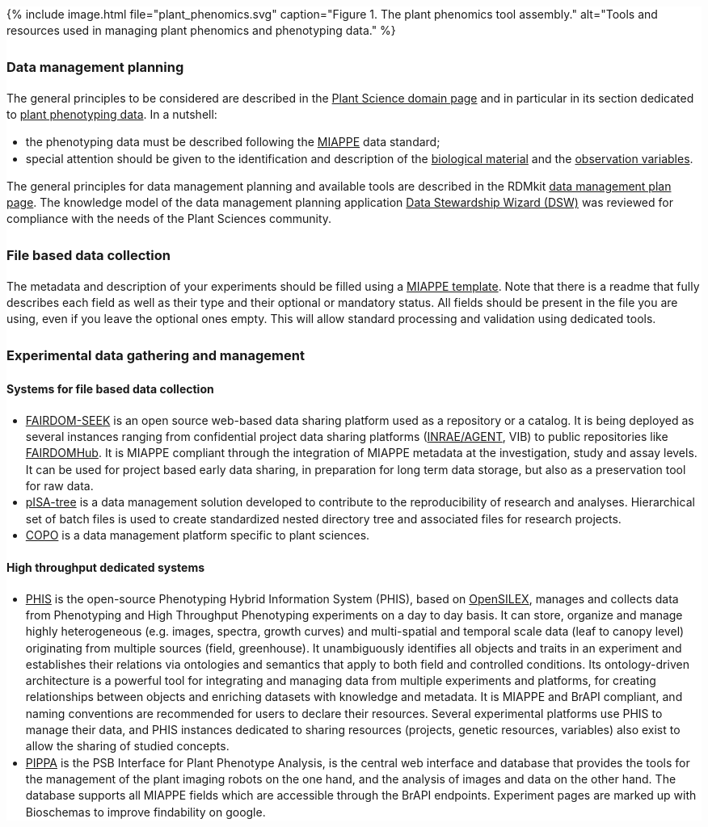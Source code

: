 {% include image.html file="plant_phenomics.svg" caption="Figure 1. The plant phenomics tool assembly." alt="Tools and resources used in managing plant phenomics and phenotyping data." %}

### Data management planning

The general principles to be considered are described in the [Plant Science domain page](plant_sciences) and in particular in its section dedicated to [plant phenotyping data](plant_sciences#phenotyping-metadata-collection-and-publication). In a nutshell:
* the phenotyping data must be described following the [MIAPPE](https://www.miappe.org/) data standard;
* special attention should be given to the identification and description of the [biological material](plant_sciences#plant-biological-materials-metadata-collection-and-sharing) and the [observation variables](plant_sciences#phenotyping-metadata-collection-and-publication).

The general principles for data management planning and available tools are described in the RDMkit [data management plan page](data_management_plan). The knowledge model of the data management planning application [Data Stewardship Wizard (DSW)](https://ds-wizard.org/) was reviewed for compliance with the needs of the Plant Sciences community.

### File based data collection

The metadata and description of your experiments should be filled using a [MIAPPE template](https://github.com/MIAPPE/MIAPPE/tree/master/MIAPPE_Checklist-Data-Model-v1.1/MIAPPE_templates). Note that there is a readme that fully describes each field as well as their type and their optional or mandatory status. All fields should be present in the file you are using, even if you leave the optional ones empty. This will allow standard processing and validation using dedicated tools.

### Experimental data gathering and management 

#### Systems for file based data collection

* [FAIRDOM-SEEK](https://seek4science.org/) is an open source web-based data sharing platform used as a repository or a catalog. It is being deployed as several instances ranging from confidential project data sharing platforms ([INRAE/AGENT](https://urgi.versailles.inrae.fr/fairdom), VIB) to public repositories like [FAIRDOMHub](https://fairdomhub.org/). It is MIAPPE compliant through the integration of MIAPPE metadata at the investigation, study and assay levels. It can be used for project based early data sharing, in preparation for long term data storage, but also as a preservation tool for raw data.
* [pISA-tree](https://bio.tools/pisa-tree) is a data management solution developed to contribute to the reproducibility of research and analyses. Hierarchical set of batch files is used to create standardized nested directory tree and associated files for research projects.
* [COPO](https://copo-project.org/) is a data management platform specific to plant sciences.

#### High throughput dedicated systems

* [PHIS](http://www.phis.inra.fr/) is the open-source Phenotyping Hybrid Information System (PHIS), based on [OpenSILEX](https://github.com/OpenSILEX/), manages and collects data from Phenotyping and High Throughput Phenotyping experiments on a day to day basis. It can store, organize and manage highly heterogeneous (e.g. images, spectra, growth curves) and multi-spatial and temporal scale data (leaf to canopy level) originating from multiple sources (field, greenhouse). 
It unambiguously identifies all objects and traits in an experiment and establishes their relations via ontologies and semantics that apply to both field and controlled conditions. Its ontology-driven architecture is a powerful tool for integrating and managing data from multiple experiments and platforms, for creating relationships between objects and enriching datasets with knowledge and metadata. It is MIAPPE and BrAPI compliant, and naming conventions are recommended for users to declare their resources. Several experimental platforms use PHIS to manage their data, and PHIS instances dedicated to sharing resources (projects, genetic resources, variables) also exist to allow the sharing of studied concepts.
* [PIPPA](https://pippa.psb.ugent.be/) is the PSB Interface for Plant Phenotype Analysis, is the central web interface and database that provides the tools for the management of the plant imaging robots on the one hand, and the analysis of images and data on the other hand. The database supports all MIAPPE fields which are accessible through the BrAPI endpoints. Experiment pages are marked up with Bioschemas to improve findability on google. 
